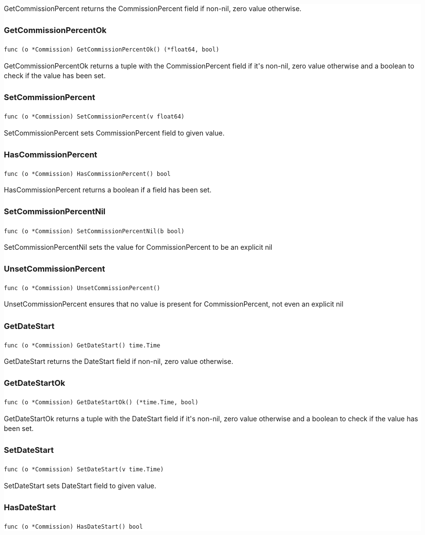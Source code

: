 GetCommissionPercent returns the CommissionPercent field if non-nil, zero value otherwise.

### GetCommissionPercentOk

`func (o *Commission) GetCommissionPercentOk() (*float64, bool)`

GetCommissionPercentOk returns a tuple with the CommissionPercent field if it's non-nil, zero value otherwise
and a boolean to check if the value has been set.

### SetCommissionPercent

`func (o *Commission) SetCommissionPercent(v float64)`

SetCommissionPercent sets CommissionPercent field to given value.

### HasCommissionPercent

`func (o *Commission) HasCommissionPercent() bool`

HasCommissionPercent returns a boolean if a field has been set.

### SetCommissionPercentNil

`func (o *Commission) SetCommissionPercentNil(b bool)`

 SetCommissionPercentNil sets the value for CommissionPercent to be an explicit nil

### UnsetCommissionPercent
`func (o *Commission) UnsetCommissionPercent()`

UnsetCommissionPercent ensures that no value is present for CommissionPercent, not even an explicit nil
### GetDateStart

`func (o *Commission) GetDateStart() time.Time`

GetDateStart returns the DateStart field if non-nil, zero value otherwise.

### GetDateStartOk

`func (o *Commission) GetDateStartOk() (*time.Time, bool)`

GetDateStartOk returns a tuple with the DateStart field if it's non-nil, zero value otherwise
and a boolean to check if the value has been set.

### SetDateStart

`func (o *Commission) SetDateStart(v time.Time)`

SetDateStart sets DateStart field to given value.

### HasDateStart

`func (o *Commission) HasDateStart() bool`
